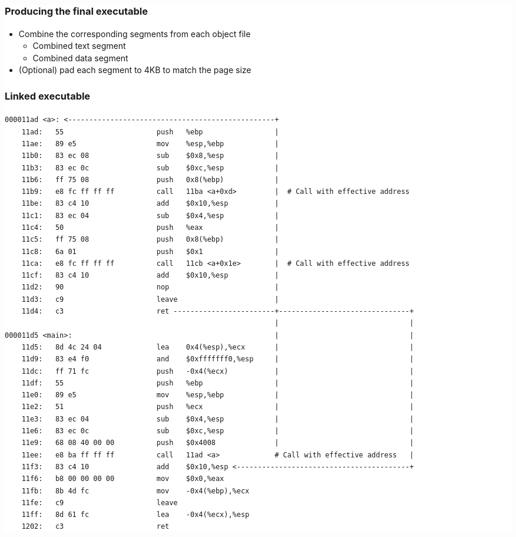 ### Producing the final executable

- Combine the corresponding segments from each object file
	- Combined text segment
	- Combined data segment
- (Optional) pad each segment to 4KB to match the page size

### Linked executable

```
000011ad <a>: <-------------------------------------------------+
    11ad:	55                   	push   %ebp                 |
    11ae:	89 e5                	mov    %esp,%ebp            |
    11b0:	83 ec 08             	sub    $0x8,%esp            |
    11b3:	83 ec 0c             	sub    $0xc,%esp            |
    11b6:	ff 75 08             	push   0x8(%ebp)            |
    11b9:	e8 fc ff ff ff       	call   11ba <a+0xd>         |  # Call with effective address
    11be:	83 c4 10             	add    $0x10,%esp           |
    11c1:	83 ec 04             	sub    $0x4,%esp            |
    11c4:	50                   	push   %eax                 |
    11c5:	ff 75 08             	push   0x8(%ebp)            |
    11c8:	6a 01                	push   $0x1                 |
    11ca:	e8 fc ff ff ff       	call   11cb <a+0x1e>        |  # Call with effective address
    11cf:	83 c4 10             	add    $0x10,%esp           |
    11d2:	90                   	nop                         |
    11d3:	c9                   	leave                       |
    11d4:	c3                   	ret ------------------------+-------------------------------+
                                                                |                               |
000011d5 <main>:                                                |                               |
    11d5:	8d 4c 24 04          	lea    0x4(%esp),%ecx       |                               |
    11d9:	83 e4 f0             	and    $0xfffffff0,%esp     |                               |
    11dc:	ff 71 fc             	push   -0x4(%ecx)           |                               |
    11df:	55                   	push   %ebp                 |                               |
    11e0:	89 e5                	mov    %esp,%ebp            |                               |
    11e2:	51                   	push   %ecx                 |                               |
    11e3:	83 ec 04             	sub    $0x4,%esp            |                               |
    11e6:	83 ec 0c             	sub    $0xc,%esp            |                               |
    11e9:	68 08 40 00 00       	push   $0x4008              |                               |
    11ee:	e8 ba ff ff ff       	call   11ad <a>             # Call with effective address   |
    11f3:	83 c4 10             	add    $0x10,%esp <-----------------------------------------+
    11f6:	b8 00 00 00 00       	mov    $0x0,%eax
    11fb:	8b 4d fc             	mov    -0x4(%ebp),%ecx
    11fe:	c9                   	leave
    11ff:	8d 61 fc             	lea    -0x4(%ecx),%esp
    1202:	c3                   	ret

```